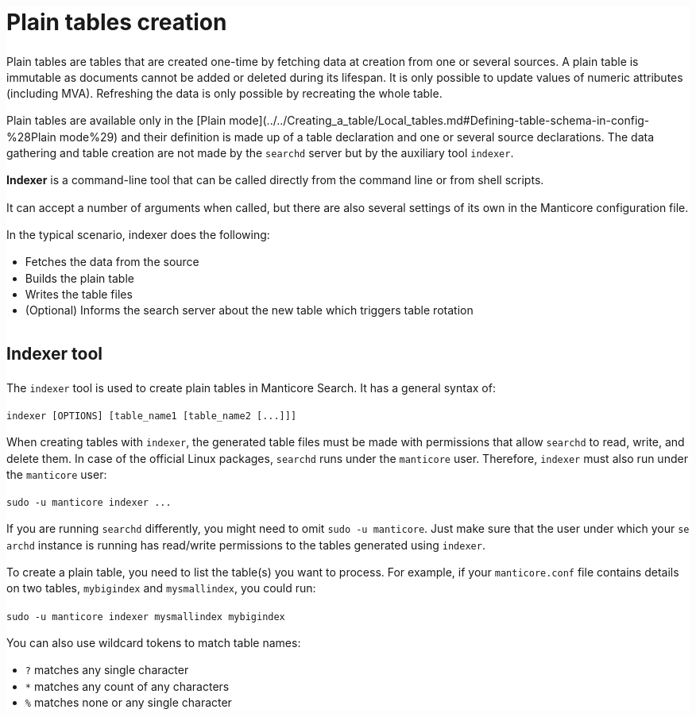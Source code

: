 # Plain tables creation

Plain tables are tables that are created one-time by fetching data at creation from one or several sources. A plain table is immutable as documents cannot be added or deleted during its lifespan. It is only possible to update values of numeric attributes (including MVA). Refreshing the data is only possible by recreating the whole table.

Plain tables are available only in the [Plain mode](../../Creating_a_table/Local_tables.md#Defining-table-schema-in-config-%28Plain mode%29) and their definition is made up of a table declaration and one or several source declarations. The data gathering and table creation are not made by the `searchd` server but by the auxiliary tool `indexer`.

**Indexer** is a command-line tool that can be called directly from the command line or from shell scripts.

It can accept a number of arguments when called, but there are also several settings of its own in the Manticore configuration file.

In the typical scenario, indexer does the following:
* Fetches the data from the source
* Builds the plain table
* Writes the table files
* (Optional) Informs the search server about the new table which triggers table rotation

## Indexer tool  
The `indexer` tool is used to create plain tables in Manticore Search. It has a general syntax of:

```shell
indexer [OPTIONS] [table_name1 [table_name2 [...]]]
```

When creating tables with `indexer`, the generated table files must be made with permissions that allow `searchd` to read, write, and delete them. In case of the official Linux packages, `searchd` runs under the `manticore` user. Therefore, `indexer` must also run under the `manticore` user:

```shell
sudo -u manticore indexer ...
```

If you are running `searchd` differently, you might need to omit `sudo -u manticore`. Just make sure that the user under which your `searchd` instance is running has read/write permissions to the tables generated using `indexer`.

To create a plain table, you need to list the table(s) you want to process. For example, if your `manticore.conf` file contains details on two tables, `mybigindex` and `mysmallindex`, you could run:

```shell
sudo -u manticore indexer mysmallindex mybigindex
```

You can also use wildcard tokens to match table names:

* `?` matches any single character
* `*` matches any count of any characters
* `%` matches none or any single character
